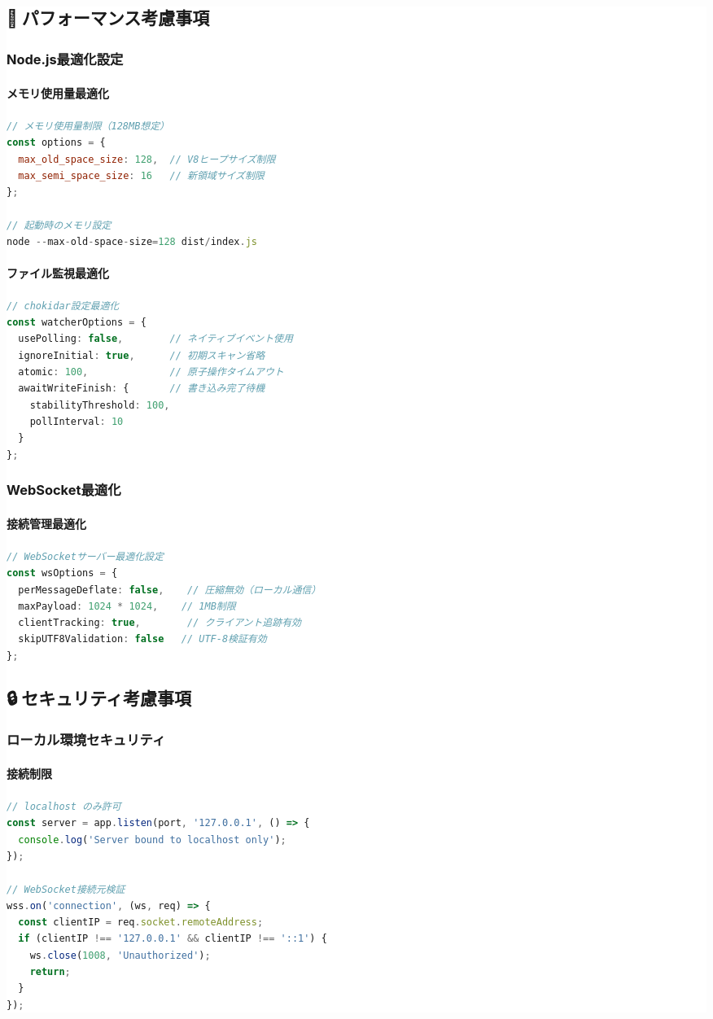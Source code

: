 ## 🚀 パフォーマンス考慮事項

### Node.js最適化設定

#### メモリ使用量最適化
```javascript
// メモリ使用量制限（128MB想定）
const options = {
  max_old_space_size: 128,  // V8ヒープサイズ制限
  max_semi_space_size: 16   // 新領域サイズ制限
};

// 起動時のメモリ設定
node --max-old-space-size=128 dist/index.js
```

#### ファイル監視最適化
```typescript
// chokidar設定最適化
const watcherOptions = {
  usePolling: false,        // ネイティブイベント使用
  ignoreInitial: true,      // 初期スキャン省略
  atomic: 100,              // 原子操作タイムアウト
  awaitWriteFinish: {       // 書き込み完了待機
    stabilityThreshold: 100,
    pollInterval: 10
  }
};
```

### WebSocket最適化

#### 接続管理最適化
```typescript
// WebSocketサーバー最適化設定
const wsOptions = {
  perMessageDeflate: false,    // 圧縮無効（ローカル通信）
  maxPayload: 1024 * 1024,    // 1MB制限
  clientTracking: true,        // クライアント追跡有効
  skipUTF8Validation: false   // UTF-8検証有効
};
```

## 🔒 セキュリティ考慮事項

### ローカル環境セキュリティ

#### 接続制限
```typescript
// localhost のみ許可
const server = app.listen(port, '127.0.0.1', () => {
  console.log('Server bound to localhost only');
});

// WebSocket接続元検証
wss.on('connection', (ws, req) => {
  const clientIP = req.socket.remoteAddress;
  if (clientIP !== '127.0.0.1' && clientIP !== '::1') {
    ws.close(1008, 'Unauthorized');
    return;
  }
});
```